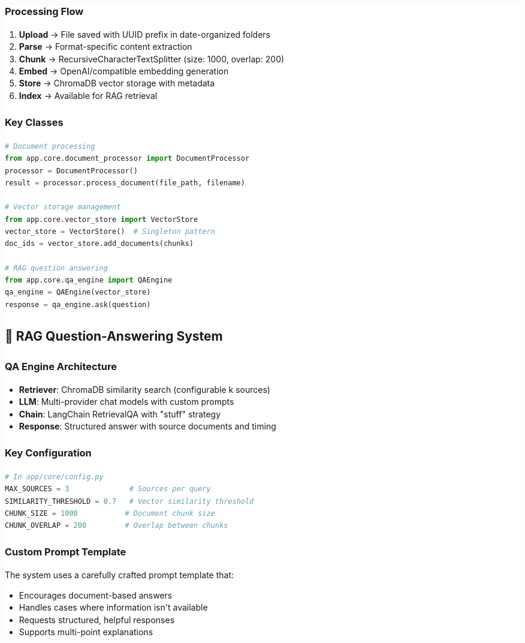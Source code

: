 ### Processing Flow
1. **Upload** → File saved with UUID prefix in date-organized folders
2. **Parse** → Format-specific content extraction
3. **Chunk** → RecursiveCharacterTextSplitter (size: 1000, overlap: 200)
4. **Embed** → OpenAI/compatible embedding generation
5. **Store** → ChromaDB vector storage with metadata
6. **Index** → Available for RAG retrieval

### Key Classes
```python
# Document processing
from app.core.document_processor import DocumentProcessor
processor = DocumentProcessor()
result = processor.process_document(file_path, filename)

# Vector storage management
from app.core.vector_store import VectorStore
vector_store = VectorStore()  # Singleton pattern
doc_ids = vector_store.add_documents(chunks)

# RAG question answering
from app.core.qa_engine import QAEngine
qa_engine = QAEngine(vector_store)
response = qa_engine.ask(question)
```

## 🤖 RAG Question-Answering System

### QA Engine Architecture
- **Retriever**: ChromaDB similarity search (configurable k sources)
- **LLM**: Multi-provider chat models with custom prompts
- **Chain**: LangChain RetrievalQA with "stuff" strategy
- **Response**: Structured answer with source documents and timing

### Key Configuration
```python
# In app/core/config.py
MAX_SOURCES = 3              # Sources per query
SIMILARITY_THRESHOLD = 0.7   # Vector similarity threshold
CHUNK_SIZE = 1000           # Document chunk size
CHUNK_OVERLAP = 200         # Overlap between chunks
```

### Custom Prompt Template
The system uses a carefully crafted prompt template that:
- Encourages document-based answers
- Handles cases where information isn't available
- Requests structured, helpful responses
- Supports multi-point explanations
